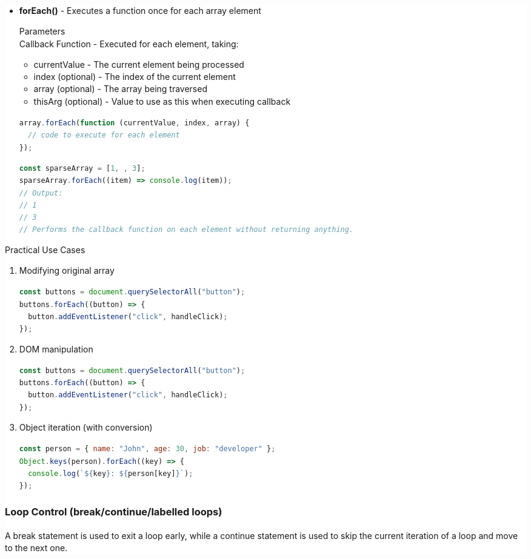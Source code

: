 - **forEach()** - Executes a function once for each array element

  Parameters <br>
  Callback Function - Executed for each element, taking: <br>

  - currentValue - The current element being processed
  - index (optional) - The index of the current element
  - array (optional) - The array being traversed
  - thisArg (optional) - Value to use as this when executing callback

  ```js
  array.forEach(function (currentValue, index, array) {
    // code to execute for each element
  });
  ```

  ```js
  const sparseArray = [1, , 3];
  sparseArray.forEach((item) => console.log(item));
  // Output:
  // 1
  // 3
  // Performs the callback function on each element without returning anything.
  ```

Practical Use Cases

1. Modifying original array

   ```js
   const buttons = document.querySelectorAll("button");
   buttons.forEach((button) => {
     button.addEventListener("click", handleClick);
   });
   ```

2. DOM manipulation

   ```js
   const buttons = document.querySelectorAll("button");
   buttons.forEach((button) => {
     button.addEventListener("click", handleClick);
   });
   ```

3. Object iteration (with conversion)
   ```js
   const person = { name: "John", age: 30, job: "developer" };
   Object.keys(person).forEach((key) => {
     console.log(`${key}: ${person[key]}`);
   });
   ```

### Loop Control (break/continue/labelled loops)

A break statement is used to exit a loop early, while a continue statement is used to skip the current iteration of a loop and move to the next one.
